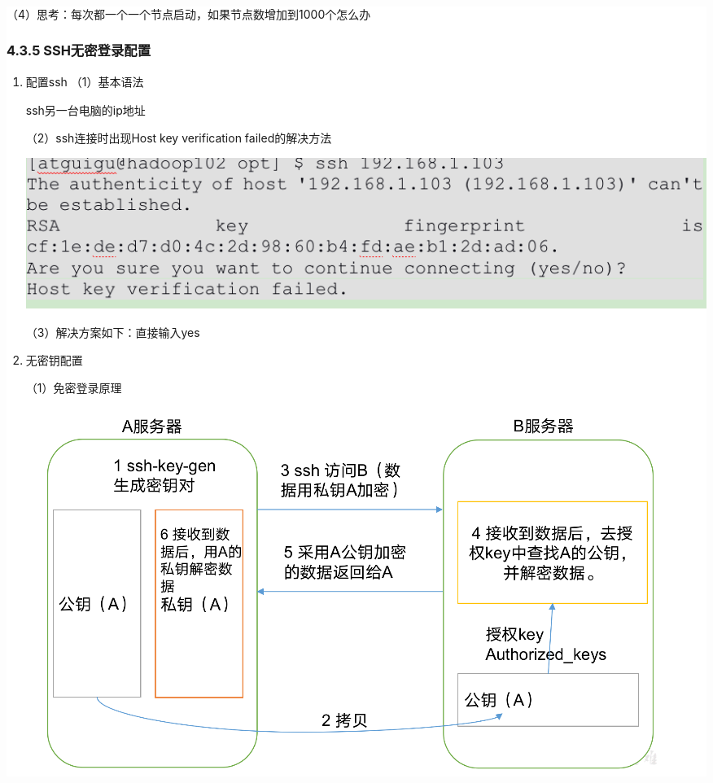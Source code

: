 （4）思考：每次都一个一个节点启动，如果节点数增加到1000个怎么办



### 4.3.5 SSH无密登录配置

1. 配置ssh
   （1）基本语法

   ssh另一台电脑的ip地址

   （2）ssh连接时出现Host key verification failed的解决方法

   ![image-20210113103122857](./images/39.png)

   （3）解决方案如下：直接输入yes

2. 无密钥配置

   （1）免密登录原理

   ![image-20210113103343041](./images/40.png)
